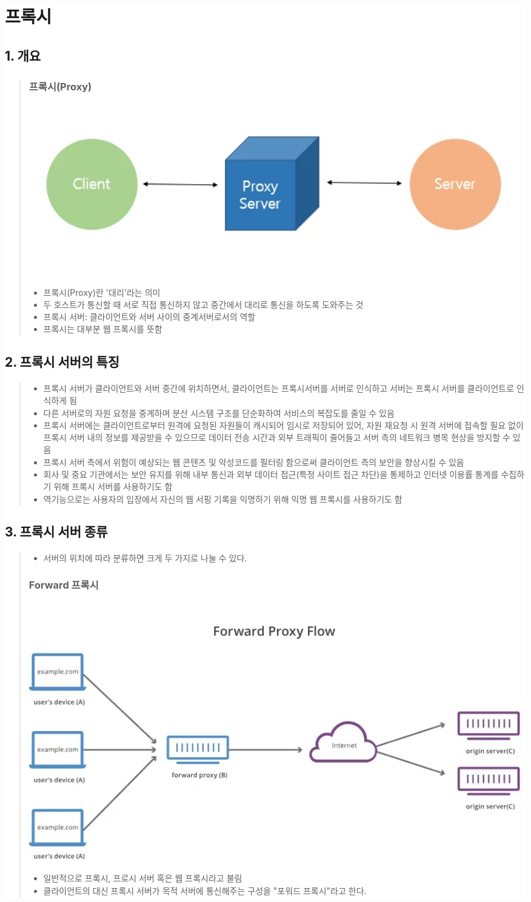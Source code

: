 # 프록시

## 1. 개요
> ### 프록시(Proxy)
> <img src="./proxy.webp" width="100%" height="100%" alt="proxy"></img>
> - 프록시(Proxy)란 '대리'라는 의미
> - 두 호스트가 통신할 때 서로 직접 통신하지 않고 중간에서 대리로 통신을 하도록 도와주는 것<br>
> - 프록시 서버: 클라이언트와 서버 사이의 중계서버로서의 역할<br>
> - 프록시는 대부분 웹 프록시를 뜻함<br>

## 2. 프록시 서버의 특징
> - 프록시 서버가 클라이언트와 서버 중간에 위치하면서, 클라이언트는 프록시서버를 서버로 인식하고 서버는 프록시 서버를 클라이언트로 인식하게 됨<br>
> - 다른 서버로의 자원 요청을 중계하며 분산 시스템 구조를 단순화하여 서비스의 복잡도를 줄일 수 있음<br>
> - 프록시 서버에는 클라이언트로부터 원격에 요청된 자원들이 캐시되어 임시로 저장되어 있어, 자원 재요청 시 원격 서버에 접속할 필요 없이 프록시 서버 내의 정보를 제공받을 수 있으므로 데이터 전송 시간과 외부 트래픽이 줄어들고 서버 측의 네트워크 병목 현상을 방지할 수 있음<br>
> - 프록시 서버 측에서 위험이 예상되는 웹 콘텐츠 및 악성코드를 필터링 함으로써 클라이언트 측의 보안을 향상시킬 수 있음<br>
> - 회사 및 중요 기관에서는 보안 유지를 위해 내부 통신과 외부 데이터 접근(특정 사이트 접근 차단)을 통제하고 인터넷 이용률 통계를 수집하기 위해 프록시 서버를 사용하기도 함<br>
> - 역기능으로는 사용자의 입장에서 자신의 웹 서핑 기록을 익명하기 위해 익명 웹 프록시를 사용하기도 함<br>

## 3. 프록시 서버 종류
> - 서버의 위치에 따라 분류하면 크게 두 가지로 나눌 수 있다.<br>
> ### Forward 프록시
> <img src="./forward_proxy.webp" width="100%" height="100%" alt="forward_proxy"></img>
> - 일반적으로 프록시, 프로시 서버 혹은 웹 프록시라고 불림<br>
> - 클라이언트의 대신 프록시 서버가 목적 서버에 통신해주는 구성을 "포워드 프록시"라고 한다.<br>